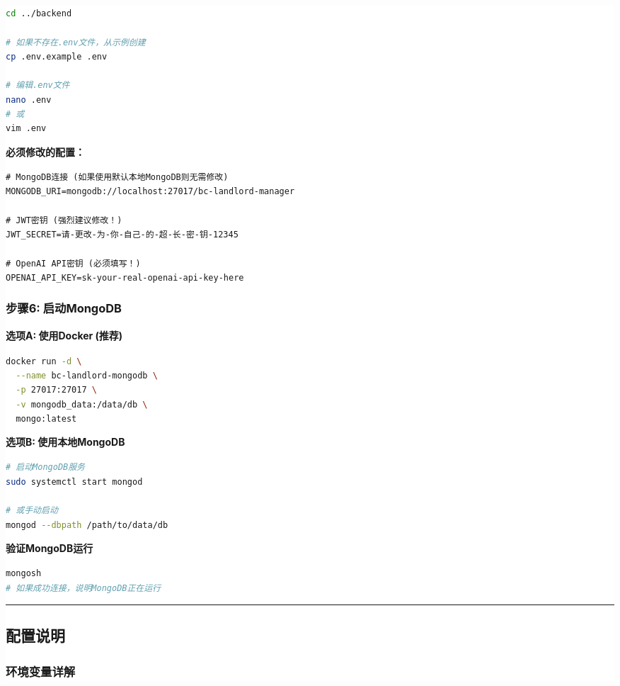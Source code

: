 ```bash
cd ../backend

# 如果不存在.env文件，从示例创建
cp .env.example .env

# 编辑.env文件
nano .env
# 或
vim .env
```

**必须修改的配置：**
```env
# MongoDB连接 (如果使用默认本地MongoDB则无需修改)
MONGODB_URI=mongodb://localhost:27017/bc-landlord-manager

# JWT密钥 (强烈建议修改！)
JWT_SECRET=请-更改-为-你-自己-的-超-长-密-钥-12345

# OpenAI API密钥 (必须填写！)
OPENAI_API_KEY=sk-your-real-openai-api-key-here
```

### 步骤6: 启动MongoDB

**选项A: 使用Docker (推荐)**
```bash
docker run -d \
  --name bc-landlord-mongodb \
  -p 27017:27017 \
  -v mongodb_data:/data/db \
  mongo:latest
```

**选项B: 使用本地MongoDB**
```bash
# 启动MongoDB服务
sudo systemctl start mongod

# 或手动启动
mongod --dbpath /path/to/data/db
```

**验证MongoDB运行**
```bash
mongosh
# 如果成功连接，说明MongoDB正在运行
```

---

## 配置说明

### 环境变量详解
